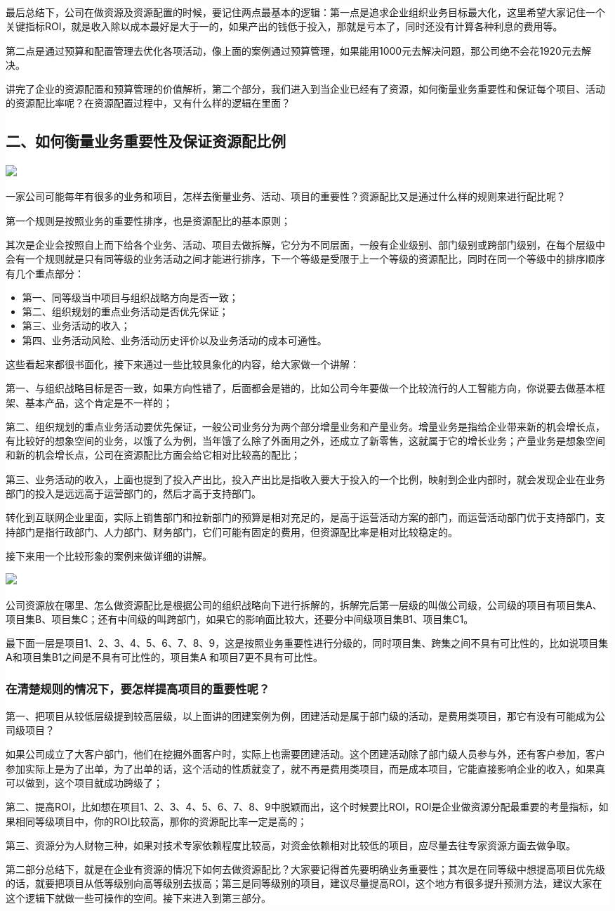 最后总结下，公司在做资源及资源配置的时候，要记住两点最基本的逻辑：第一点是追求企业组织业务目标最大化，这里希望大家记住一个关键指标ROI，就是收入除以成本最好是大于一的，如果产出的钱低于投入，那就是亏本了，同时还没有计算各种利息的费用等。

第二点是通过预算和配置管理去优化各项活动，像上面的案例通过预算管理，如果能用1000元去解决问题，那公司绝不会花1920元去解决。

讲完了企业的资源配置和预算管理的价值解析，第二个部分，我们进入到当企业已经有了资源，如何衡量业务重要性和保证每个项目、活动的资源配比率呢？在资源配置过程中，又有什么样的逻辑在里面？

## 二、如何衡量业务重要性及保证资源配比例

![](https://image.woshipm.com/wp-files/2021/12/HWt3hiRiMCK3CeoFb6zu.png)

一家公司可能每年有很多的业务和项目，怎样去衡量业务、活动、项目的重要性？资源配比又是通过什么样的规则来进行配比呢？

第一个规则是按照业务的重要性排序，也是资源配比的基本原则；

其次是企业会按照自上而下给各个业务、活动、项目去做拆解，它分为不同层面，一般有企业级别、部门级别或跨部门级别，在每个层级中会有一个规则就是只有同等级的业务活动之间才能进行排序，下一个等级是受限于上一个等级的资源配比，同时在同一个等级中的排序顺序有几个重点部分：

*   第一、同等级当中项目与组织战略方向是否一致；
*   第二、组织规划的重点业务活动是否优先保证；
*   第三、业务活动的收入；
*   第四、业务活动风险、业务活动历史评价以及业务活动的成本可通性。

这些看起来都很书面化，接下来通过一些比较具象化的内容，给大家做一个讲解：

第一、与组织战略目标是否一致，如果方向性错了，后面都会是错的，比如公司今年要做一个比较流行的人工智能方向，你说要去做基本框架、基本产品，这个肯定是不一样的；

第二、组织规划的重点业务活动要优先保证，一般公司业务分为两个部分增量业务和产量业务。增量业务是指给企业带来新的机会增长点，有比较好的想象空间的业务，以饿了么为例，当年饿了么除了外面用之外，还成立了新零售，这就属于它的增长业务；产量业务是想象空间和新的机会增长点，公司在资源配比方面会给它相对比较高的配比；

第三、业务活动的收入，上面也提到了投入产出比，投入产出比是指收入要大于投入的一个比例，映射到企业内部时，就会发现企业在业务部门的投入是远远高于运营部门的，然后才高于支持部门。

转化到互联网企业里面，实际上销售部门和拉新部门的预算是相对充足的，是高于运营活动方案的部门，而运营活动部门优于支持部门，支持部门是指行政部门、人力部门、财务部门，它们可能有固定的费用，但资源配比率是相对比较稳定的。

接下来用一个比较形象的案例来做详细的讲解。

![](https://image.woshipm.com/wp-files/2021/12/ywUmQH3pXDfGFXC4GnZ3.png)

公司资源放在哪里、怎么做资源配比是根据公司的组织战略向下进行拆解的，拆解完后第一层级的叫做公司级，公司级的项目有项目集A、项目集B、项目集C；还有中间级的叫跨部门，如果它的影响面比较大，还要分中间级项目集B1、项目集C1。

最下面一层是项目1、2、3、4、5、6、7、8、9，这是按照业务重要性进行分级的，同时项目集、跨集之间不具有可比性的，比如说项目集A和项目集B1之间是不具有可比性的，项目集A 和项目7更不具有可比性。

### 在清楚规则的情况下，要怎样提高项目的重要性呢？

第一、把项目从较低层级提到较高层级，以上面讲的团建案例为例，团建活动是属于部门级的活动，是费用类项目，那它有没有可能成为公司级项目？

如果公司成立了大客户部门，他们在挖掘外面客户时，实际上也需要团建活动。这个团建活动除了部门级人员参与外，还有客户参加，客户参加实际上是为了出单，为了出单的话，这个活动的性质就变了，就不再是费用类项目，而是成本项目，它能直接影响企业的收入，如果真可以做到，这个项目就成功跨级了；

第二、提高ROI，比如想在项目1、2、3、4、5、6、7、8、9中脱颖而出，这个时候要比ROI，ROI是企业做资源分配最重要的考量指标，如果相同等级项目中，你的ROI比较高，那你的资源配比率一定是高的；

第三、资源分为人财物三种，如果对技术专家依赖程度比较高，对资金依赖相对比较低的项目，应尽量去往专家资源方面去做争取。

第二部分总结下，就是在企业有资源的情况下如何去做资源配比？大家要记得首先要明确业务重要性；其次是在同等级中想提高项目优先级的话，就要把项目从低等级别向高等级别去拔高；第三是同等级别的项目，建议尽量提高ROI，这个地方有很多提升预测方法，建议大家在这个逻辑下就做一些可操作的空间。接下来进入到第三部分。
